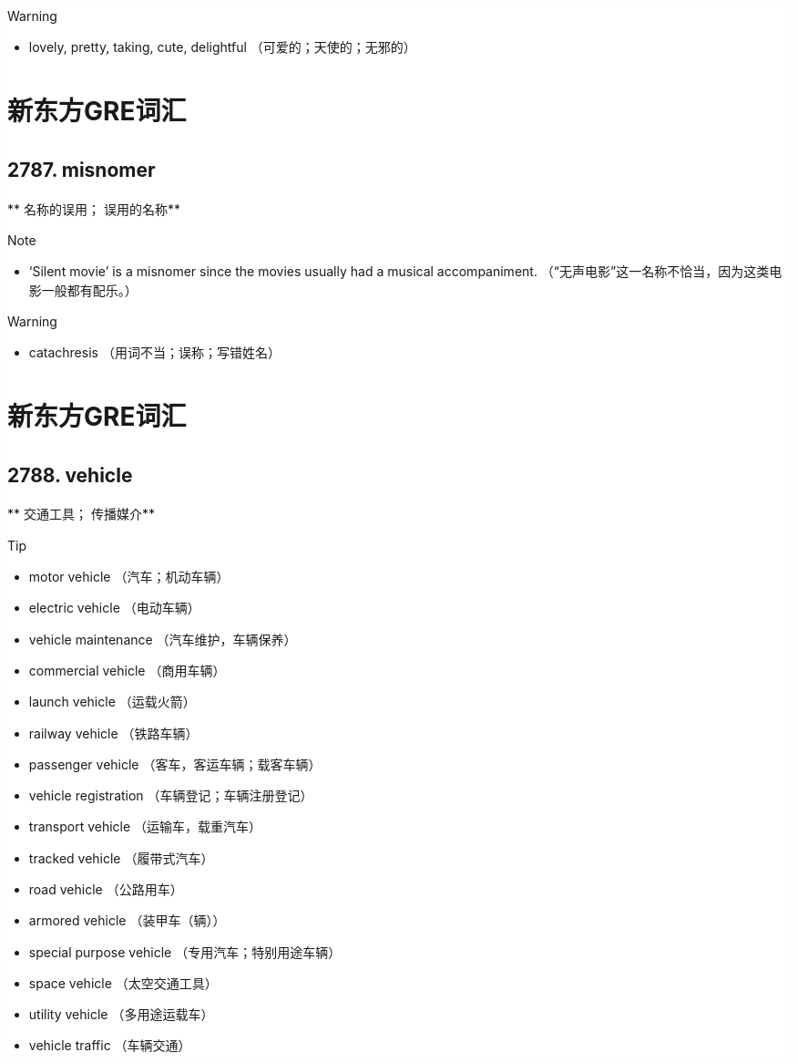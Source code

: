> [!WARNING]
>
> - lovely, pretty, taking, cute, delightful （可爱的；天使的；无邪的）
>

# 新东方GRE词汇

## 2787. misnomer

** 名称的误用； 误用的名称**

> [!NOTE]
>
> - ‘Silent movie’ is a misnomer since the movies usually had a musical accompaniment. （“无声电影”这一名称不恰当，因为这类电影一般都有配乐。）
>

> [!WARNING]
>
> - catachresis （用词不当；误称；写错姓名）
>

# 新东方GRE词汇

## 2788. vehicle

** 交通工具； 传播媒介**

> [!TIP]
>
> - motor vehicle （汽车；机动车辆）
>
> - electric vehicle （电动车辆）
>
> - vehicle maintenance （汽车维护，车辆保养）
>
> - commercial vehicle （商用车辆）
>
> - launch vehicle （运载火箭）
>
> - railway vehicle （铁路车辆）
>
> - passenger vehicle （客车，客运车辆；载客车辆）
>
> - vehicle registration （车辆登记；车辆注册登记）
>
> - transport vehicle （运输车，载重汽车）
>
> - tracked vehicle （履带式汽车）
>
> - road vehicle （公路用车）
>
> - armored vehicle （装甲车（辆））
>
> - special purpose vehicle （专用汽车；特别用途车辆）
>
> - space vehicle （太空交通工具）
>
> - utility vehicle （多用途运载车）
>
> - vehicle traffic （车辆交通）
>
